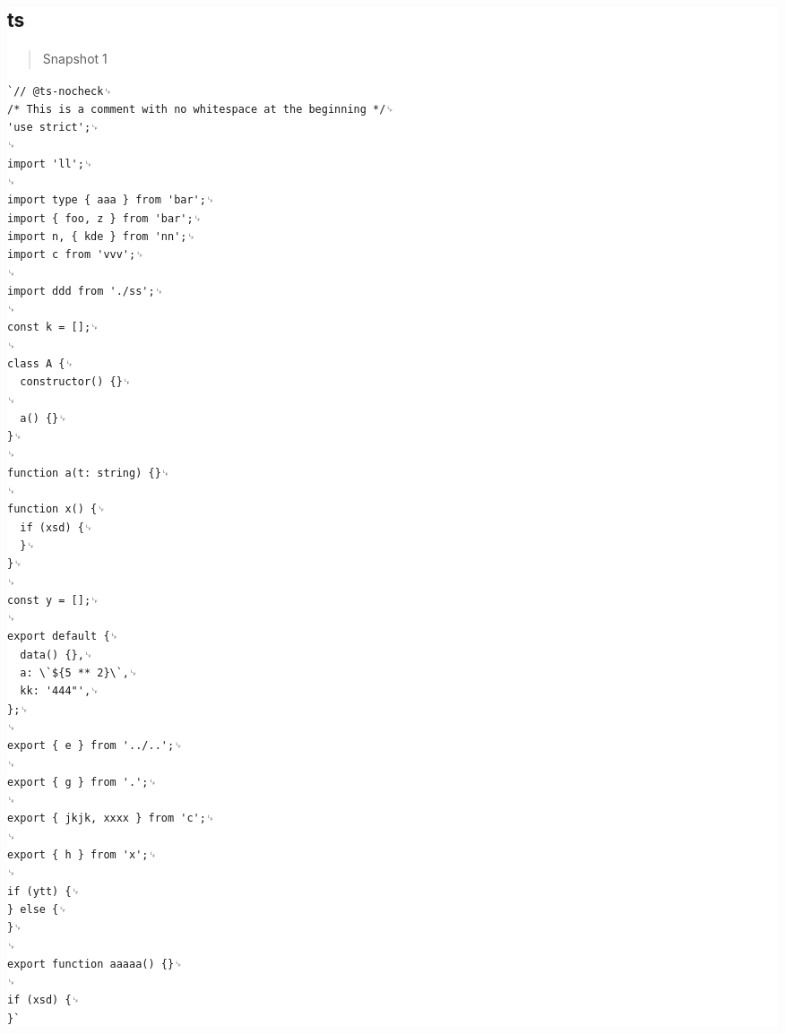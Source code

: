 ## ts

> Snapshot 1

    `// @ts-nocheck␊
    /* This is a comment with no whitespace at the beginning */␊
    'use strict';␊
    ␊
    import 'll';␊
    ␊
    import type { aaa } from 'bar';␊
    import { foo, z } from 'bar';␊
    import n, { kde } from 'nn';␊
    import c from 'vvv';␊
    ␊
    import ddd from './ss';␊
    ␊
    const k = [];␊
    ␊
    class A {␊
      constructor() {}␊
    ␊
      a() {}␊
    }␊
    ␊
    function a(t: string) {}␊
    ␊
    function x() {␊
      if (xsd) {␊
      }␊
    }␊
    ␊
    const y = [];␊
    ␊
    export default {␊
      data() {},␊
      a: \`${5 ** 2}\`,␊
      kk: '444"',␊
    };␊
    ␊
    export { e } from '../..';␊
    ␊
    export { g } from '.';␊
    ␊
    export { jkjk, xxxx } from 'c';␊
    ␊
    export { h } from 'x';␊
    ␊
    if (ytt) {␊
    } else {␊
    }␊
    ␊
    export function aaaaa() {}␊
    ␊
    if (xsd) {␊
    }`

